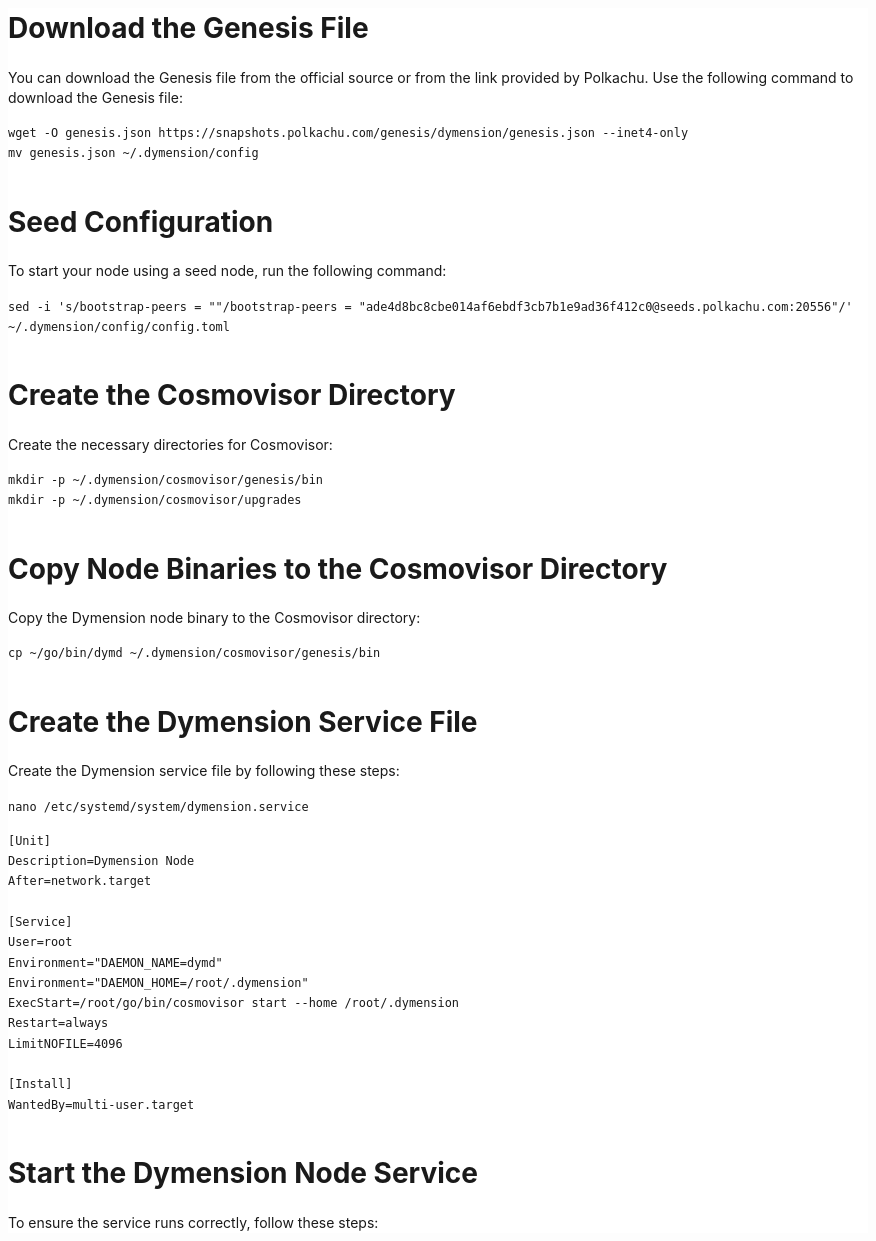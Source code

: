 # Download the Genesis File
You can download the Genesis file from the official source or from the link provided by Polkachu. Use the following command to download the Genesis file:

```
wget -O genesis.json https://snapshots.polkachu.com/genesis/dymension/genesis.json --inet4-only
mv genesis.json ~/.dymension/config
```

# Seed Configuration
To start your node using a seed node, run the following command:

```
sed -i 's/bootstrap-peers = ""/bootstrap-peers = "ade4d8bc8cbe014af6ebdf3cb7b1e9ad36f412c0@seeds.polkachu.com:20556"/' ~/.dymension/config/config.toml
```

# Create the Cosmovisor Directory
Create the necessary directories for Cosmovisor:

```
mkdir -p ~/.dymension/cosmovisor/genesis/bin
mkdir -p ~/.dymension/cosmovisor/upgrades
```

# Copy Node Binaries to the Cosmovisor Directory
Copy the Dymension node binary to the Cosmovisor directory:

```
cp ~/go/bin/dymd ~/.dymension/cosmovisor/genesis/bin
```
# Create the Dymension Service File
Create the Dymension service file by following these steps:

```
nano /etc/systemd/system/dymension.service
```
```
[Unit]
Description=Dymension Node
After=network.target

[Service]
User=root
Environment="DAEMON_NAME=dymd"
Environment="DAEMON_HOME=/root/.dymension"
ExecStart=/root/go/bin/cosmovisor start --home /root/.dymension
Restart=always
LimitNOFILE=4096

[Install]
WantedBy=multi-user.target
```
# Start the Dymension Node Service
To ensure the service runs correctly, follow these steps:
